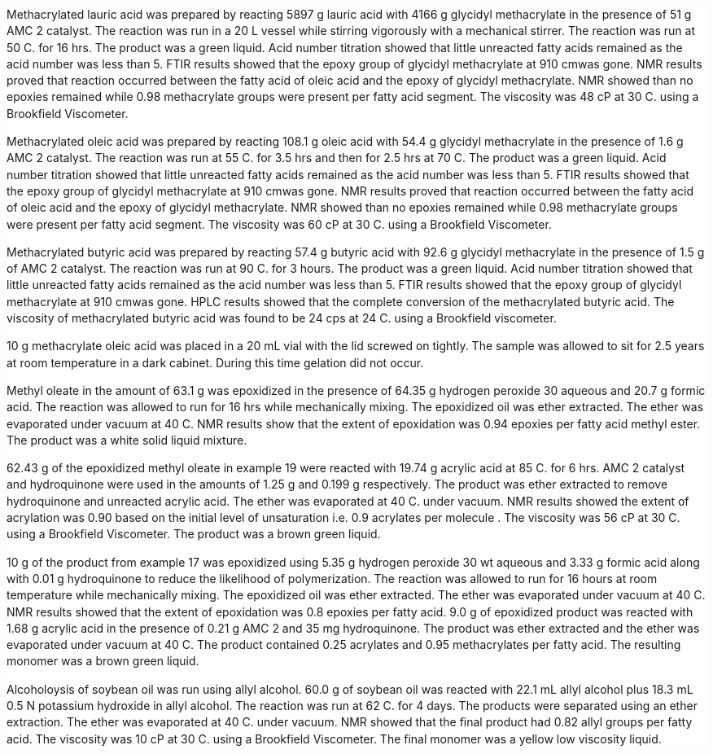 Methacrylated lauric acid was prepared by reacting 5897 g lauric acid with 4166 g glycidyl methacrylate in the presence of 51 g AMC 2 catalyst. The reaction was run in a 20 L vessel while stirring vigorously with a mechanical stirrer. The reaction was run at 50 C. for 16 hrs. The product was a green liquid. Acid number titration showed that little unreacted fatty acids remained as the acid number was less than 5. FTIR results showed that the epoxy group of glycidyl methacrylate at 910 cmwas gone. NMR results proved that reaction occurred between the fatty acid of oleic acid and the epoxy of glycidyl methacrylate. NMR showed than no epoxies remained while 0.98 methacrylate groups were present per fatty acid segment. The viscosity was 48 cP at 30 C. using a Brookfield Viscometer.

Methacrylated oleic acid was prepared by reacting 108.1 g oleic acid with 54.4 g glycidyl methacrylate in the presence of 1.6 g AMC 2 catalyst. The reaction was run at 55 C. for 3.5 hrs and then for 2.5 hrs at 70 C. The product was a green liquid. Acid number titration showed that little unreacted fatty acids remained as the acid number was less than 5. FTIR results showed that the epoxy group of glycidyl methacrylate at 910 cmwas gone. NMR results proved that reaction occurred between the fatty acid of oleic acid and the epoxy of glycidyl methacrylate. NMR showed than no epoxies remained while 0.98 methacrylate groups were present per fatty acid segment. The viscosity was 60 cP at 30 C. using a Brookfield Viscometer.

Methacrylated butyric acid was prepared by reacting 57.4 g butyric acid with 92.6 g glycidyl methacrylate in the presence of 1.5 g of AMC 2 catalyst. The reaction was run at 90 C. for 3 hours. The product was a green liquid. Acid number titration showed that little unreacted fatty acids remained as the acid number was less than 5. FTIR results showed that the epoxy group of glycidyl methacrylate at 910 cmwas gone. HPLC results showed that the complete conversion of the methacrylated butyric acid. The viscosity of methacrylated butyric acid was found to be 24 cps at 24 C. using a Brookfield viscometer.

10 g methacrylate oleic acid was placed in a 20 mL vial with the lid screwed on tightly. The sample was allowed to sit for 2.5 years at room temperature in a dark cabinet. During this time gelation did not occur.

Methyl oleate in the amount of 63.1 g was epoxidized in the presence of 64.35 g hydrogen peroxide 30 aqueous and 20.7 g formic acid. The reaction was allowed to run for 16 hrs while mechanically mixing. The epoxidized oil was ether extracted. The ether was evaporated under vacuum at 40 C. NMR results show that the extent of epoxidation was 0.94 epoxies per fatty acid methyl ester. The product was a white solid liquid mixture.

62.43 g of the epoxidized methyl oleate in example 19 were reacted with 19.74 g acrylic acid at 85 C. for 6 hrs. AMC 2 catalyst and hydroquinone were used in the amounts of 1.25 g and 0.199 g respectively. The product was ether extracted to remove hydroquinone and unreacted acrylic acid. The ether was evaporated at 40 C. under vacuum. NMR results showed the extent of acrylation was 0.90 based on the initial level of unsaturation i.e. 0.9 acrylates per molecule . The viscosity was 56 cP at 30 C. using a Brookfield Viscometer. The product was a brown green liquid.

10 g of the product from example 17 was epoxidized using 5.35 g hydrogen peroxide 30 wt aqueous and 3.33 g formic acid along with 0.01 g hydroquinone to reduce the likelihood of polymerization. The reaction was allowed to run for 16 hours at room temperature while mechanically mixing. The epoxidized oil was ether extracted. The ether was evaporated under vacuum at 40 C. NMR results showed that the extent of epoxidation was 0.8 epoxies per fatty acid. 9.0 g of epoxidized product was reacted with 1.68 g acrylic acid in the presence of 0.21 g AMC 2 and 35 mg hydroquinone. The product was ether extracted and the ether was evaporated under vacuum at 40 C. The product contained 0.25 acrylates and 0.95 methacrylates per fatty acid. The resulting monomer was a brown green liquid.

Alcoholoysis of soybean oil was run using allyl alcohol. 60.0 g of soybean oil was reacted with 22.1 mL allyl alcohol plus 18.3 mL 0.5 N potassium hydroxide in allyl alcohol. The reaction was run at 62 C. for 4 days. The products were separated using an ether extraction. The ether was evaporated at 40 C. under vacuum. NMR showed that the final product had 0.82 allyl groups per fatty acid. The viscosity was 10 cP at 30 C. using a Brookfield Viscometer. The final monomer was a yellow low viscosity liquid.
